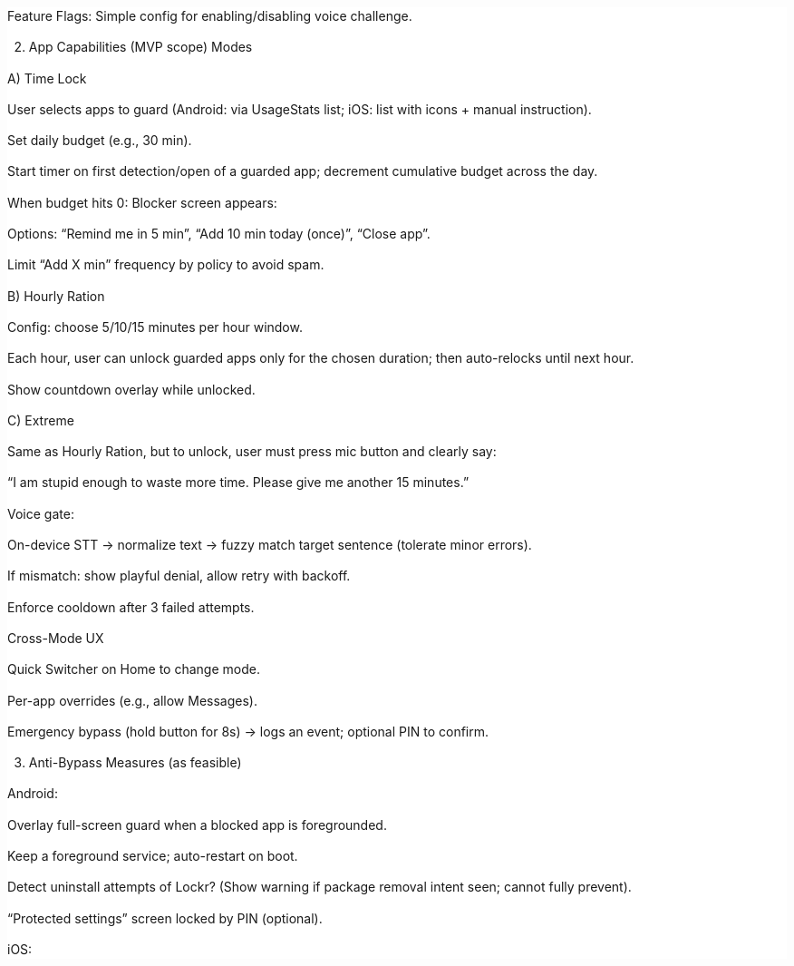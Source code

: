 Feature Flags: Simple config for enabling/disabling voice challenge.

2) App Capabilities (MVP scope)
Modes

A) Time Lock

User selects apps to guard (Android: via UsageStats list; iOS: list with icons + manual instruction).

Set daily budget (e.g., 30 min).

Start timer on first detection/open of a guarded app; decrement cumulative budget across the day.

When budget hits 0: Blocker screen appears:

Options: “Remind me in 5 min”, “Add 10 min today (once)”, “Close app”.

Limit “Add X min” frequency by policy to avoid spam.

B) Hourly Ration

Config: choose 5/10/15 minutes per hour window.

Each hour, user can unlock guarded apps only for the chosen duration; then auto-relocks until next hour.

Show countdown overlay while unlocked.

C) Extreme

Same as Hourly Ration, but to unlock, user must press mic button and clearly say:

“I am stupid enough to waste more time. Please give me another 15 minutes.”

Voice gate:

On-device STT → normalize text → fuzzy match target sentence (tolerate minor errors).

If mismatch: show playful denial, allow retry with backoff.

Enforce cooldown after 3 failed attempts.

Cross-Mode UX

Quick Switcher on Home to change mode.

Per-app overrides (e.g., allow Messages).

Emergency bypass (hold button for 8s) → logs an event; optional PIN to confirm.

3) Anti-Bypass Measures (as feasible)

Android:

Overlay full-screen guard when a blocked app is foregrounded.

Keep a foreground service; auto-restart on boot.

Detect uninstall attempts of Lockr? (Show warning if package removal intent seen; cannot fully prevent).

“Protected settings” screen locked by PIN (optional).

iOS:

